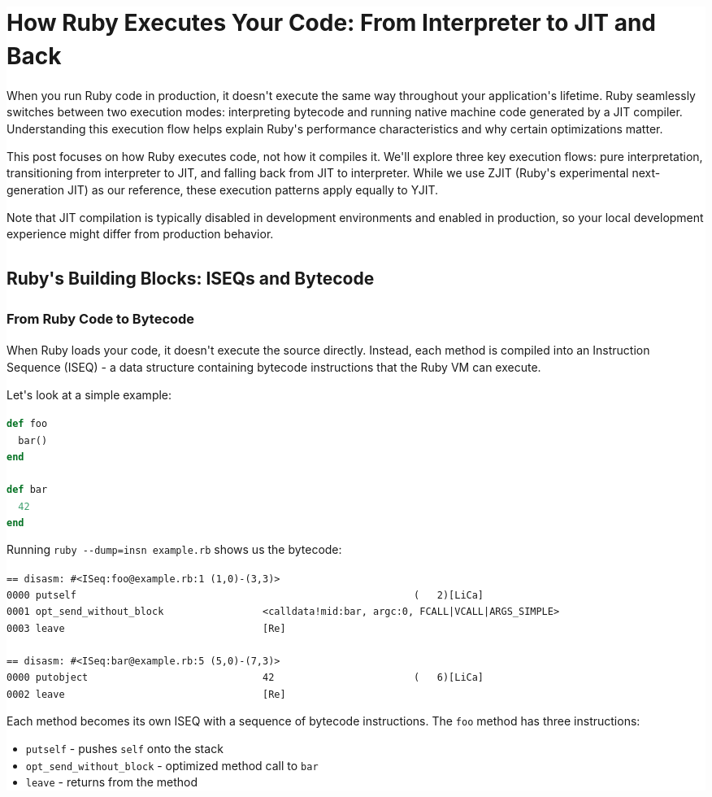 # How Ruby Executes Your Code: From Interpreter to JIT and Back

When you run Ruby code in production, it doesn't execute the same way throughout your application's lifetime. Ruby seamlessly switches between two execution modes: interpreting bytecode and running native machine code generated by a JIT compiler. Understanding this execution flow helps explain Ruby's performance characteristics and why certain optimizations matter.

This post focuses on how Ruby executes code, not how it compiles it. We'll explore three key execution flows: pure interpretation, transitioning from interpreter to JIT, and falling back from JIT to interpreter. While we use ZJIT (Ruby's experimental next-generation JIT) as our reference, these execution patterns apply equally to YJIT.

Note that JIT compilation is typically disabled in development environments and enabled in production, so your local development experience might differ from production behavior.

## Ruby's Building Blocks: ISEQs and Bytecode

### From Ruby Code to Bytecode

When Ruby loads your code, it doesn't execute the source directly. Instead, each method is compiled into an Instruction Sequence (ISEQ) - a data structure containing bytecode instructions that the Ruby VM can execute.

Let's look at a simple example:

```ruby
def foo
  bar()
end

def bar
  42
end
```

Running `ruby --dump=insn example.rb` shows us the bytecode:

```
== disasm: #<ISeq:foo@example.rb:1 (1,0)-(3,3)>
0000 putself                                                          (   2)[LiCa]
0001 opt_send_without_block                 <calldata!mid:bar, argc:0, FCALL|VCALL|ARGS_SIMPLE>
0003 leave                                  [Re]

== disasm: #<ISeq:bar@example.rb:5 (5,0)-(7,3)>
0000 putobject                              42                        (   6)[LiCa]
0002 leave                                  [Re]
```

Each method becomes its own ISEQ with a sequence of bytecode instructions. The `foo` method has three instructions:
- `putself` - pushes `self` onto the stack
- `opt_send_without_block` - optimized method call to `bar`
- `leave` - returns from the method
